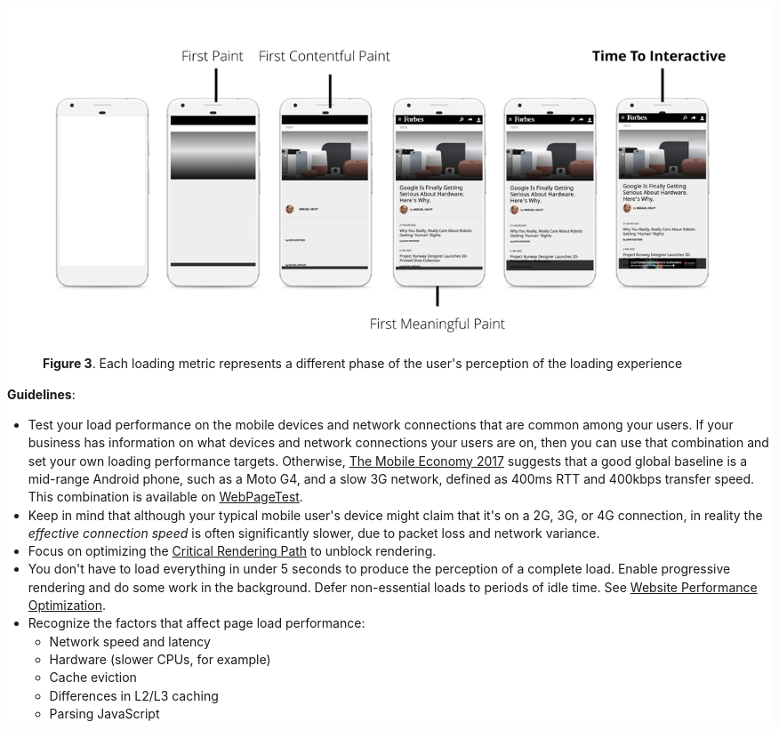 <figure>
  <img src="images/speed-metrics.png"
    alt="Each loading metric (First Paint, First Contentful Paint, First Meaningful Paint, Time
         To Interactive) represents a different phase of the user's perception of the loading
         experience"/>
  <figcaption>
    <b>Figure 3</b>. Each loading metric represents a different phase of the user's perception of
    the loading experience
  </figcaption>
</figure>

**Guidelines**:

* Test your load performance on the mobile devices and network connections that are common among your users. If your business has information on what devices and network connections your users are on, then you can use that combination and set your own loading performance targets. Otherwise, [The Mobile Economy 2017](https://www.gsma.com/mobileeconomy/) suggests that a good global baseline is a mid-range Android phone, such as a Moto G4, and a slow 3G network, defined as 400ms RTT and 400kbps transfer speed. This combination is available on [WebPageTest](https://www.webpagetest.org/easy).
* Keep in mind that although your typical mobile user's device might claim that it's on a 2G, 3G, or 4G connection, in reality the *effective connection speed* is often significantly slower, due to packet loss and network variance.
* Focus on optimizing the [Critical Rendering Path](/web/fundamentals/performance/critical-rendering-path/) to unblock rendering.
* You don't have to load everything in under 5 seconds to produce the perception of a complete load. Enable progressive rendering and do some work in the background. Defer non-essential loads to periods of idle time. See [Website Performance Optimization](https://www.udacity.com/course/website-performance-optimization--ud884).
* Recognize the factors that affect page load performance: 
    * Network speed and latency
    * Hardware (slower CPUs, for example)
    * Cache eviction
    * Differences in L2/L3 caching
    * Parsing JavaScript
